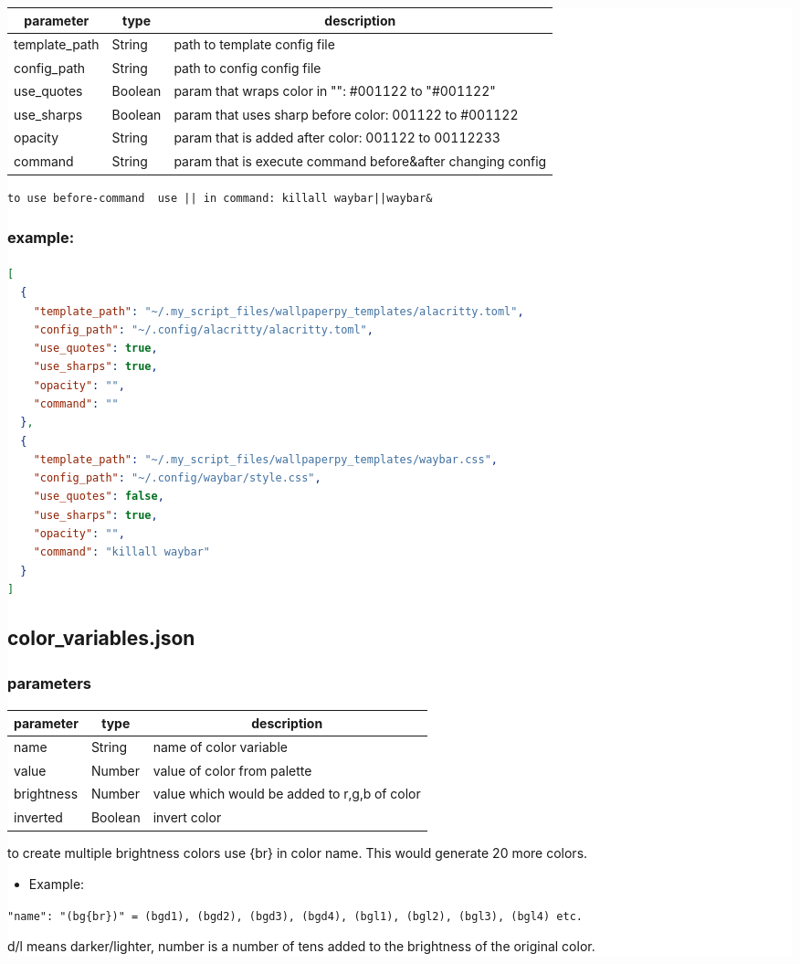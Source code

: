 |parameter|type|description|
|---|---|---|
|template_path|String|path to template config file|
|config_path|String|path to config config file|
|use_quotes|Boolean|param that wraps color in "": #001122 to "#001122"|
|use_sharps|Boolean|param that uses sharp before color: 001122 to #001122|
|opacity|String|param that is added after color: 001122 to 00112233|
|command|String|param that is execute command before&after changing config|
```
to use before-command  use || in command: killall waybar||waybar&
```
### example:
```json
[
  {
    "template_path": "~/.my_script_files/wallpaperpy_templates/alacritty.toml",
    "config_path": "~/.config/alacritty/alacritty.toml",
    "use_quotes": true,
    "use_sharps": true,
    "opacity": "",
    "command": ""
  },
  {
    "template_path": "~/.my_script_files/wallpaperpy_templates/waybar.css",
    "config_path": "~/.config/waybar/style.css",
    "use_quotes": false,
    "use_sharps": true,
    "opacity": "",
    "command": "killall waybar"
  }
]
```
## color_variables.json
### parameters
|parameter|type|description|
|---|---|---|
|name|String|name of color variable|
|value|Number|value of color from palette|
|brightness|Number|value which would be added to r,g,b of color|
|inverted|Boolean|invert color|
to create multiple brightness colors use {br} in color name. This would generate 20 more colors.
- Example:
```
"name": "(bg{br})" = (bgd1), (bgd2), (bgd3), (bgd4), (bgl1), (bgl2), (bgl3), (bgl4) etc.
```
d/l means darker/lighter, number is a number of tens added to the brightness of the original color.
